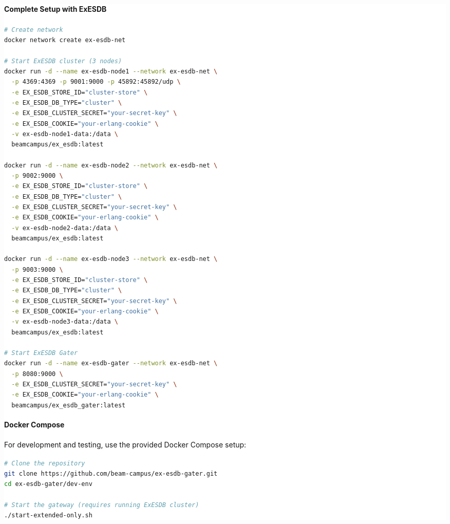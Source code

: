 #### Complete Setup with ExESDB

```bash
# Create network
docker network create ex-esdb-net

# Start ExESDB cluster (3 nodes)
docker run -d --name ex-esdb-node1 --network ex-esdb-net \
  -p 4369:4369 -p 9001:9000 -p 45892:45892/udp \
  -e EX_ESDB_STORE_ID="cluster-store" \
  -e EX_ESDB_DB_TYPE="cluster" \
  -e EX_ESDB_CLUSTER_SECRET="your-secret-key" \
  -e EX_ESDB_COOKIE="your-erlang-cookie" \
  -v ex-esdb-node1-data:/data \
  beamcampus/ex_esdb:latest

docker run -d --name ex-esdb-node2 --network ex-esdb-net \
  -p 9002:9000 \
  -e EX_ESDB_STORE_ID="cluster-store" \
  -e EX_ESDB_DB_TYPE="cluster" \
  -e EX_ESDB_CLUSTER_SECRET="your-secret-key" \
  -e EX_ESDB_COOKIE="your-erlang-cookie" \
  -v ex-esdb-node2-data:/data \
  beamcampus/ex_esdb:latest

docker run -d --name ex-esdb-node3 --network ex-esdb-net \
  -p 9003:9000 \
  -e EX_ESDB_STORE_ID="cluster-store" \
  -e EX_ESDB_DB_TYPE="cluster" \
  -e EX_ESDB_CLUSTER_SECRET="your-secret-key" \
  -e EX_ESDB_COOKIE="your-erlang-cookie" \
  -v ex-esdb-node3-data:/data \
  beamcampus/ex_esdb:latest

# Start ExESDB Gater
docker run -d --name ex-esdb-gater --network ex-esdb-net \
  -p 8080:9000 \
  -e EX_ESDB_CLUSTER_SECRET="your-secret-key" \
  -e EX_ESDB_COOKIE="your-erlang-cookie" \
  beamcampus/ex_esdb_gater:latest
```

#### Docker Compose

For development and testing, use the provided Docker Compose setup:

```bash
# Clone the repository
git clone https://github.com/beam-campus/ex-esdb-gater.git
cd ex-esdb-gater/dev-env

# Start the gateway (requires running ExESDB cluster)
./start-extended-only.sh
```
